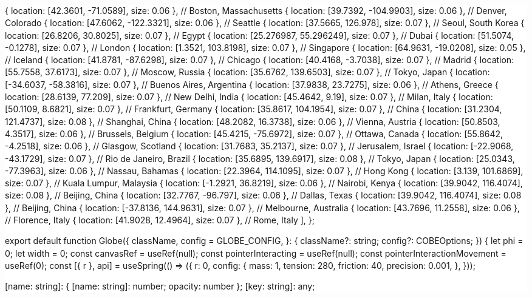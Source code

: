 { location: [42.3601, -71.0589], size: 0.06 }, // Boston, Massachusetts
{ location: [39.7392, -104.9903], size: 0.06 }, // Denver, Colorado
{ location: [47.6062, -122.3321], size: 0.06 }, // Seattle
{ location: [37.5665, 126.978], size: 0.07 }, // Seoul, South Korea
{ location: [26.8206, 30.8025], size: 0.07 }, // Egypt
{ location: [25.276987, 55.296249], size: 0.07 }, // Dubai
{ location: [51.5074, -0.1278], size: 0.07 }, // London
{ location: [1.3521, 103.8198], size: 0.07 }, // Singapore
{ location: [64.9631, -19.0208], size: 0.05 }, // Iceland
{ location: [41.8781, -87.6298], size: 0.07 }, // Chicago
{ location: [40.4168, -3.7038], size: 0.07 }, // Madrid
{ location: [55.7558, 37.6173], size: 0.07 }, // Moscow, Russia
{ location: [35.6762, 139.6503], size: 0.07 }, // Tokyo, Japan
{ location: [-34.6037, -58.3816], size: 0.07 }, // Buenos Aires, Argentina
{ location: [37.9838, 23.7275], size: 0.06 }, // Athens, Greece
{ location: [28.6139, 77.209], size: 0.07 }, // New Delhi, India
{ location: [45.4642, 9.19], size: 0.07 }, // Milan, Italy
{ location: [50.1109, 8.6821], size: 0.07 }, // Frankfurt, Germany
{ location: [35.8617, 104.1954], size: 0.07 }, // China
{ location: [31.2304, 121.4737], size: 0.08 }, // Shanghai, China
{ location: [48.2082, 16.3738], size: 0.06 }, // Vienna, Austria
{ location: [50.8503, 4.3517], size: 0.06 }, // Brussels, Belgium
{ location: [45.4215, -75.6972], size: 0.07 }, // Ottawa, Canada
{ location: [55.8642, -4.2518], size: 0.06 }, // Glasgow, Scotland
{ location: [31.7683, 35.2137], size: 0.07 }, // Jerusalem, Israel
{ location: [-22.9068, -43.1729], size: 0.07 }, // Rio de Janeiro, Brazil
{ location: [35.6895, 139.6917], size: 0.08 }, // Tokyo, Japan
{ location: [25.0343, -77.3963], size: 0.06 }, // Nassau, Bahamas
{ location: [22.3964, 114.1095], size: 0.07 }, // Hong Kong
{ location: [3.139, 101.6869], size: 0.07 }, // Kuala Lumpur, Malaysia
{ location: [-1.2921, 36.8219], size: 0.06 }, // Nairobi, Kenya
{ location: [39.9042, 116.4074], size: 0.08 }, // Beijing, China
{ location: [32.7767, -96.797], size: 0.06 }, // Dallas, Texas
{ location: [39.9042, 116.4074], size: 0.08 }, // Beijing, China
{ location: [-37.8136, 144.9631], size: 0.07 }, // Melbourne, Australia
{ location: [43.7696, 11.2558], size: 0.06 }, // Florence, Italy
{ location: [41.9028, 12.4964], size: 0.07 }, // Rome, Italy
],
};

export default function Globe({
className,
config = GLOBE_CONFIG,
}: {
className?: string;
config?: COBEOptions;
}) {
let phi = 0;
let width = 0;
const canvasRef = useRef<HTMLCanvasElement>(null);
const pointerInteracting = useRef(null);
const pointerInteractionMovement = useRef(0);
const [{ r }, api] = useSpring(() => ({
r: 0,
config: {
mass: 1,
tension: 280,
friction: 40,
precision: 0.001,
},
}));


[name: string]: { [name: string]: number; opacity: number };
[key: string]: any;